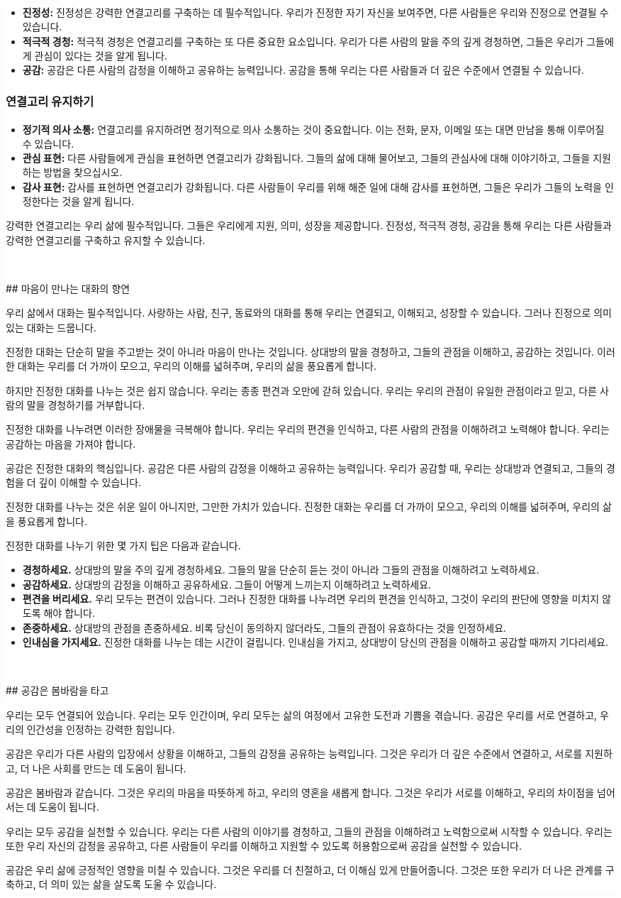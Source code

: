 * **진정성:** 진정성은 강력한 연결고리를 구축하는 데 필수적입니다. 우리가 진정한 자기 자신을 보여주면, 다른 사람들은 우리와 진정으로 연결될 수 있습니다.
* **적극적 경청:** 적극적 경청은 연결고리를 구축하는 또 다른 중요한 요소입니다. 우리가 다른 사람의 말을 주의 깊게 경청하면, 그들은 우리가 그들에게 관심이 있다는 것을 알게 됩니다.
* **공감:** 공감은 다른 사람의 감정을 이해하고 공유하는 능력입니다. 공감을 통해 우리는 다른 사람들과 더 깊은 수준에서 연결될 수 있습니다.

### 연결고리 유지하기

* **정기적 의사 소통:** 연결고리를 유지하려면 정기적으로 의사 소통하는 것이 중요합니다. 이는 전화, 문자, 이메일 또는 대면 만남을 통해 이루어질 수 있습니다.
* **관심 표현:** 다른 사람들에게 관심을 표현하면 연결고리가 강화됩니다. 그들의 삶에 대해 물어보고, 그들의 관심사에 대해 이야기하고, 그들을 지원하는 방법을 찾으십시오.
* **감사 표현:** 감사를 표현하면 연결고리가 강화됩니다. 다른 사람들이 우리를 위해 해준 일에 대해 감사를 표현하면, 그들은 우리가 그들의 노력을 인정한다는 것을 알게 됩니다.

강력한 연결고리는 우리 삶에 필수적입니다. 그들은 우리에게 지원, 의미, 성장을 제공합니다. 진정성, 적극적 경청, 공감을 통해 우리는 다른 사람들과 강력한 연결고리를 구축하고 유지할 수 있습니다.

<p>&nbsp;</p>
## 마음이 만나는 대화의 향연

우리 삶에서 대화는 필수적입니다. 사랑하는 사람, 친구, 동료와의 대화를 통해 우리는 연결되고, 이해되고, 성장할 수 있습니다. 그러나 진정으로 의미 있는 대화는 드뭅니다.

진정한 대화는 단순히 말을 주고받는 것이 아니라 마음이 만나는 것입니다. 상대방의 말을 경청하고, 그들의 관점을 이해하고, 공감하는 것입니다. 이러한 대화는 우리를 더 가까이 모으고, 우리의 이해를 넓혀주며, 우리의 삶을 풍요롭게 합니다.

하지만 진정한 대화를 나누는 것은 쉽지 않습니다. 우리는 종종 편견과 오만에 갇혀 있습니다. 우리는 우리의 관점이 유일한 관점이라고 믿고, 다른 사람의 말을 경청하기를 거부합니다.

진정한 대화를 나누려면 이러한 장애물을 극복해야 합니다. 우리는 우리의 편견을 인식하고, 다른 사람의 관점을 이해하려고 노력해야 합니다. 우리는 공감하는 마음을 가져야 합니다.

공감은 진정한 대화의 핵심입니다. 공감은 다른 사람의 감정을 이해하고 공유하는 능력입니다. 우리가 공감할 때, 우리는 상대방과 연결되고, 그들의 경험을 더 깊이 이해할 수 있습니다.

진정한 대화를 나누는 것은 쉬운 일이 아니지만, 그만한 가치가 있습니다. 진정한 대화는 우리를 더 가까이 모으고, 우리의 이해를 넓혀주며, 우리의 삶을 풍요롭게 합니다.

진정한 대화를 나누기 위한 몇 가지 팁은 다음과 같습니다.

- **경청하세요.** 상대방의 말을 주의 깊게 경청하세요. 그들의 말을 단순히 듣는 것이 아니라 그들의 관점을 이해하려고 노력하세요.
- **공감하세요.** 상대방의 감정을 이해하고 공유하세요. 그들이 어떻게 느끼는지 이해하려고 노력하세요.
- **편견을 버리세요.** 우리 모두는 편견이 있습니다. 그러나 진정한 대화를 나누려면 우리의 편견을 인식하고, 그것이 우리의 판단에 영향을 미치지 않도록 해야 합니다.
- **존중하세요.** 상대방의 관점을 존중하세요. 비록 당신이 동의하지 않더라도, 그들의 관점이 유효하다는 것을 인정하세요.
- **인내심을 가지세요.** 진정한 대화를 나누는 데는 시간이 걸립니다. 인내심을 가지고, 상대방이 당신의 관점을 이해하고 공감할 때까지 기다리세요.

<p>&nbsp;</p>
## 공감은 봄바람을 타고

우리는 모두 연결되어 있습니다. 우리는 모두 인간이며, 우리 모두는 삶의 여정에서 고유한 도전과 기쁨을 겪습니다. 공감은 우리를 서로 연결하고, 우리의 인간성을 인정하는 강력한 힘입니다.

공감은 우리가 다른 사람의 입장에서 상황을 이해하고, 그들의 감정을 공유하는 능력입니다. 그것은 우리가 더 깊은 수준에서 연결하고, 서로를 지원하고, 더 나은 사회를 만드는 데 도움이 됩니다.

공감은 봄바람과 같습니다. 그것은 우리의 마음을 따뜻하게 하고, 우리의 영혼을 새롭게 합니다. 그것은 우리가 서로를 이해하고, 우리의 차이점을 넘어서는 데 도움이 됩니다.

우리는 모두 공감을 실천할 수 있습니다. 우리는 다른 사람의 이야기를 경청하고, 그들의 관점을 이해하려고 노력함으로써 시작할 수 있습니다. 우리는 또한 우리 자신의 감정을 공유하고, 다른 사람들이 우리를 이해하고 지원할 수 있도록 허용함으로써 공감을 실천할 수 있습니다.

공감은 우리 삶에 긍정적인 영향을 미칠 수 있습니다. 그것은 우리를 더 친절하고, 더 이해심 있게 만들어줍니다. 그것은 또한 우리가 더 나은 관계를 구축하고, 더 의미 있는 삶을 살도록 도울 수 있습니다.
